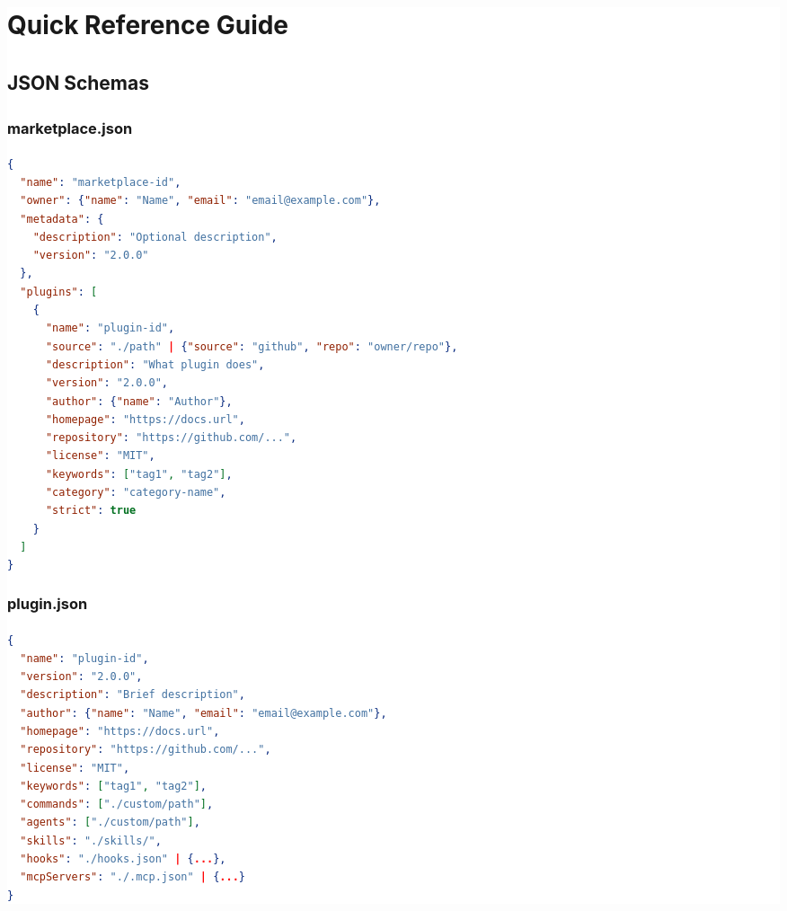 # Quick Reference Guide

## JSON Schemas

### marketplace.json

```json
{
  "name": "marketplace-id",
  "owner": {"name": "Name", "email": "email@example.com"},
  "metadata": {
    "description": "Optional description",
    "version": "2.0.0"
  },
  "plugins": [
    {
      "name": "plugin-id",
      "source": "./path" | {"source": "github", "repo": "owner/repo"},
      "description": "What plugin does",
      "version": "2.0.0",
      "author": {"name": "Author"},
      "homepage": "https://docs.url",
      "repository": "https://github.com/...",
      "license": "MIT",
      "keywords": ["tag1", "tag2"],
      "category": "category-name",
      "strict": true
    }
  ]
}
```

### plugin.json

```json
{
  "name": "plugin-id",
  "version": "2.0.0",
  "description": "Brief description",
  "author": {"name": "Name", "email": "email@example.com"},
  "homepage": "https://docs.url",
  "repository": "https://github.com/...",
  "license": "MIT",
  "keywords": ["tag1", "tag2"],
  "commands": ["./custom/path"],
  "agents": ["./custom/path"],
  "skills": "./skills/",
  "hooks": "./hooks.json" | {...},
  "mcpServers": "./.mcp.json" | {...}
}
```
